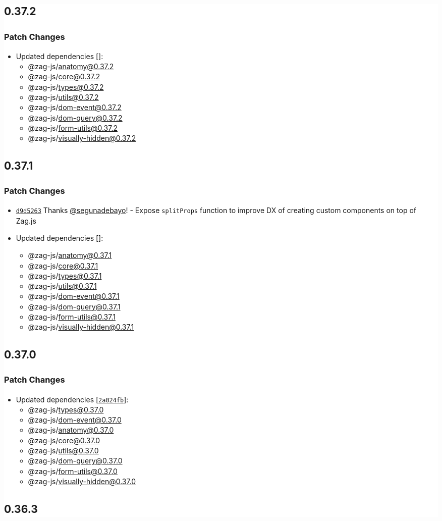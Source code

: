 ## 0.37.2

### Patch Changes

- Updated dependencies []:
  - @zag-js/anatomy@0.37.2
  - @zag-js/core@0.37.2
  - @zag-js/types@0.37.2
  - @zag-js/utils@0.37.2
  - @zag-js/dom-event@0.37.2
  - @zag-js/dom-query@0.37.2
  - @zag-js/form-utils@0.37.2
  - @zag-js/visually-hidden@0.37.2

## 0.37.1

### Patch Changes

- [`d9d5263`](https://github.com/chakra-ui/zag/commit/d9d52636fbd3a731a4764b865ac82afd4f163baf) Thanks
  [@segunadebayo](https://github.com/segunadebayo)! - Expose `splitProps` function to improve DX of creating custom
  components on top of Zag.js

- Updated dependencies []:
  - @zag-js/anatomy@0.37.1
  - @zag-js/core@0.37.1
  - @zag-js/types@0.37.1
  - @zag-js/utils@0.37.1
  - @zag-js/dom-event@0.37.1
  - @zag-js/dom-query@0.37.1
  - @zag-js/form-utils@0.37.1
  - @zag-js/visually-hidden@0.37.1

## 0.37.0

### Patch Changes

- Updated dependencies [[`2a024fb`](https://github.com/chakra-ui/zag/commit/2a024fbd2e98343218d4d658e91f1d8c751e1a4d)]:
  - @zag-js/types@0.37.0
  - @zag-js/dom-event@0.37.0
  - @zag-js/anatomy@0.37.0
  - @zag-js/core@0.37.0
  - @zag-js/utils@0.37.0
  - @zag-js/dom-query@0.37.0
  - @zag-js/form-utils@0.37.0
  - @zag-js/visually-hidden@0.37.0

## 0.36.3
